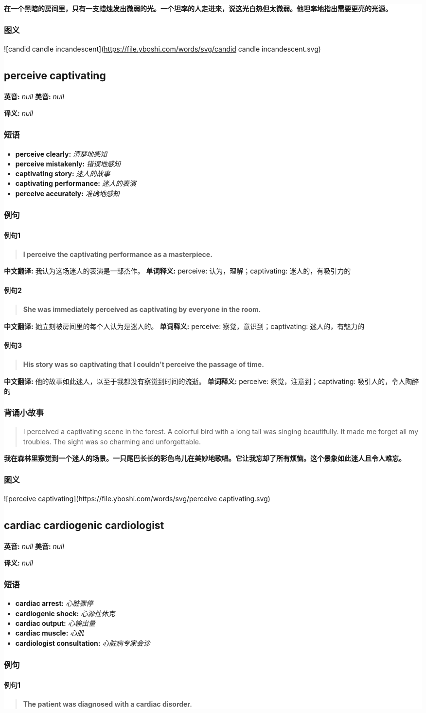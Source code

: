  **在一个黑暗的房间里，只有一支蜡烛发出微弱的光。一个坦率的人走进来，说这光白热但太微弱。他坦率地指出需要更亮的光源。**
### 图义
![candid candle incandescent](https://file.yboshi.com/words/svg/candid candle incandescent.svg)

## perceive captivating
**英音:** _null_  	**美音:** _null_ 

**译义:** *null*

### 短语
+ **perceive clearly:**   _清楚地感知_
+ **perceive mistakenly:**   _错误地感知_
+ **captivating story:**   _迷人的故事_
+ **captivating performance:**   _迷人的表演_
+ **perceive accurately:**   _准确地感知_
### 例句
#### 例句1
> **I perceive the captivating performance as a masterpiece.** 

**中文翻译:** 我认为这场迷人的表演是一部杰作。
**单词释义:** perceive: 认为，理解；captivating: 迷人的，有吸引力的
#### 例句2
> **She was immediately perceived as captivating by everyone in the room.** 

**中文翻译:** 她立刻被房间里的每个人认为是迷人的。
**单词释义:** perceive: 察觉，意识到；captivating: 迷人的，有魅力的
#### 例句3
> **His story was so captivating that I couldn't perceive the passage of time.** 

**中文翻译:** 他的故事如此迷人，以至于我都没有察觉到时间的流逝。
**单词释义:** perceive: 察觉，注意到；captivating: 吸引人的，令人陶醉的
### 背诵小故事
> I perceived a captivating scene in the forest. A colorful bird with a long tail was singing beautifully. It made me forget all my troubles. The sight was so charming and unforgettable. 

 **我在森林里察觉到一个迷人的场景。一只尾巴长长的彩色鸟儿在美妙地歌唱。它让我忘却了所有烦恼。这个景象如此迷人且令人难忘。**
### 图义
![perceive captivating](https://file.yboshi.com/words/svg/perceive captivating.svg)

## cardiac cardiogenic cardiologist
**英音:** _null_  	**美音:** _null_ 

**译义:** *null*

### 短语
+ **cardiac arrest:**   _心脏骤停_
+ **cardiogenic shock:**   _心源性休克_
+ **cardiac output:**   _心输出量_
+ **cardiac muscle:**   _心肌_
+ **cardiologist consultation:**   _心脏病专家会诊_
### 例句
#### 例句1
> **The patient was diagnosed with a cardiac disorder.** 
